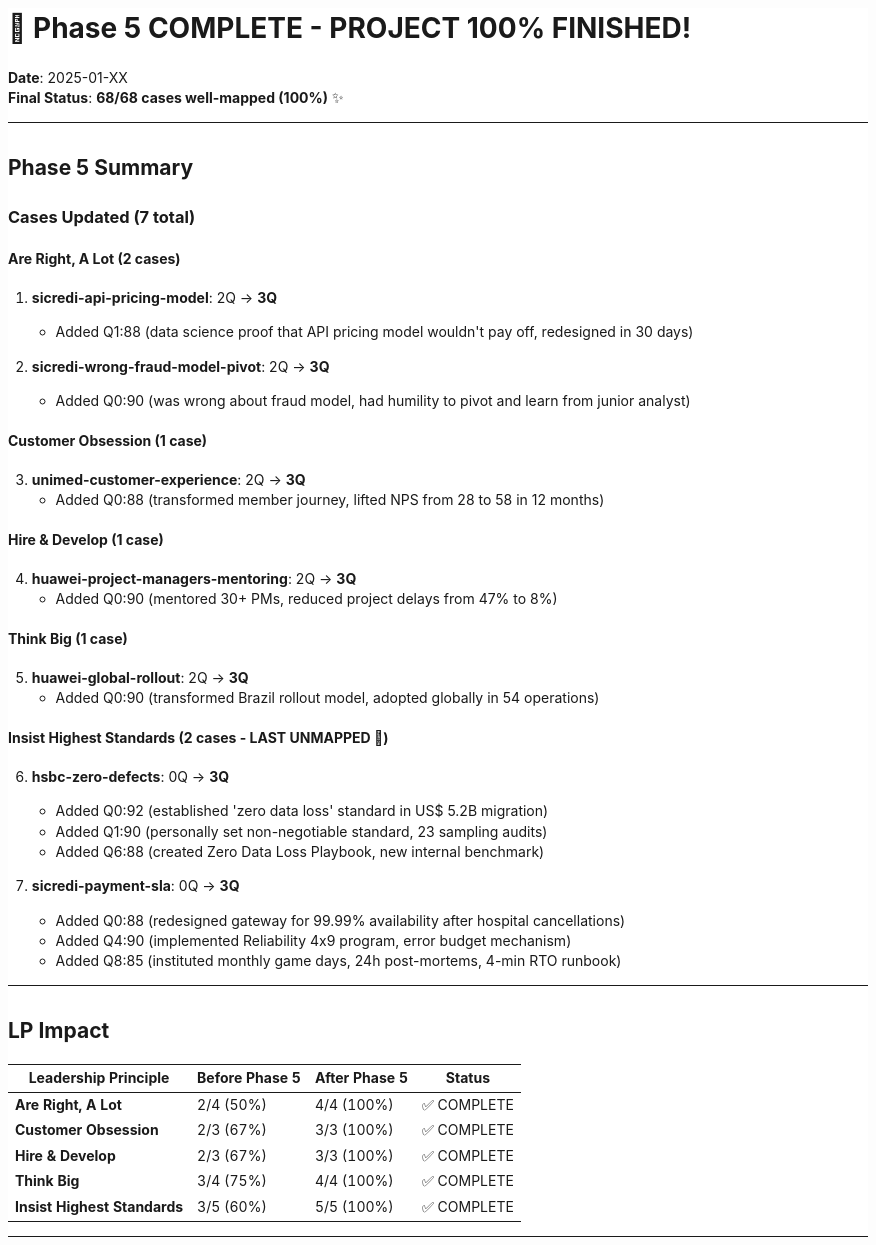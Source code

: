 # 🎉 Phase 5 COMPLETE - PROJECT 100% FINISHED!

**Date**: 2025-01-XX  
**Final Status**: **68/68 cases well-mapped (100%)** ✨

---

## Phase 5 Summary

### Cases Updated (7 total)

#### **Are Right, A Lot** (2 cases)
1. **sicredi-api-pricing-model**: 2Q → **3Q**
   - Added Q1:88 (data science proof that API pricing model wouldn't pay off, redesigned in 30 days)
   
2. **sicredi-wrong-fraud-model-pivot**: 2Q → **3Q**
   - Added Q0:90 (was wrong about fraud model, had humility to pivot and learn from junior analyst)

#### **Customer Obsession** (1 case)
3. **unimed-customer-experience**: 2Q → **3Q**
   - Added Q0:88 (transformed member journey, lifted NPS from 28 to 58 in 12 months)

#### **Hire & Develop** (1 case)
4. **huawei-project-managers-mentoring**: 2Q → **3Q**
   - Added Q0:90 (mentored 30+ PMs, reduced project delays from 47% to 8%)

#### **Think Big** (1 case)
5. **huawei-global-rollout**: 2Q → **3Q**
   - Added Q0:90 (transformed Brazil rollout model, adopted globally in 54 operations)

#### **Insist Highest Standards** (2 cases - LAST UNMAPPED 🌟)
6. **hsbc-zero-defects**: 0Q → **3Q**
   - Added Q0:92 (established 'zero data loss' standard in US$ 5.2B migration)
   - Added Q1:90 (personally set non-negotiable standard, 23 sampling audits)
   - Added Q6:88 (created Zero Data Loss Playbook, new internal benchmark)

7. **sicredi-payment-sla**: 0Q → **3Q**
   - Added Q0:88 (redesigned gateway for 99.99% availability after hospital cancellations)
   - Added Q4:90 (implemented Reliability 4x9 program, error budget mechanism)
   - Added Q8:85 (instituted monthly game days, 24h post-mortems, 4-min RTO runbook)

---

## LP Impact

| Leadership Principle | Before Phase 5 | After Phase 5 | Status |
|---------------------|----------------|---------------|---------|
| **Are Right, A Lot** | 2/4 (50%) | 4/4 (100%) | ✅ COMPLETE |
| **Customer Obsession** | 2/3 (67%) | 3/3 (100%) | ✅ COMPLETE |
| **Hire & Develop** | 2/3 (67%) | 3/3 (100%) | ✅ COMPLETE |
| **Think Big** | 3/4 (75%) | 4/4 (100%) | ✅ COMPLETE |
| **Insist Highest Standards** | 3/5 (60%) | 5/5 (100%) | ✅ COMPLETE |

---